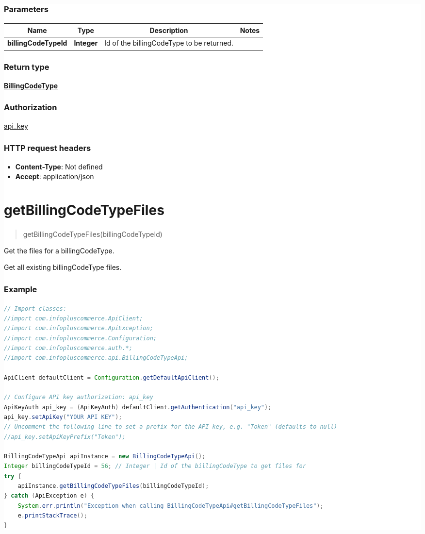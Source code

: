 ### Parameters

Name | Type | Description  | Notes
------------- | ------------- | ------------- | -------------
 **billingCodeTypeId** | **Integer**| Id of the billingCodeType to be returned. |

### Return type

[**BillingCodeType**](BillingCodeType.md)

### Authorization

[api_key](../README.md#api_key)

### HTTP request headers

 - **Content-Type**: Not defined
 - **Accept**: application/json

<a name="getBillingCodeTypeFiles"></a>
# **getBillingCodeTypeFiles**
> getBillingCodeTypeFiles(billingCodeTypeId)

Get the files for a billingCodeType.

Get all existing billingCodeType files.

### Example
```java
// Import classes:
//import com.infopluscommerce.ApiClient;
//import com.infopluscommerce.ApiException;
//import com.infopluscommerce.Configuration;
//import com.infopluscommerce.auth.*;
//import com.infopluscommerce.api.BillingCodeTypeApi;

ApiClient defaultClient = Configuration.getDefaultApiClient();

// Configure API key authorization: api_key
ApiKeyAuth api_key = (ApiKeyAuth) defaultClient.getAuthentication("api_key");
api_key.setApiKey("YOUR API KEY");
// Uncomment the following line to set a prefix for the API key, e.g. "Token" (defaults to null)
//api_key.setApiKeyPrefix("Token");

BillingCodeTypeApi apiInstance = new BillingCodeTypeApi();
Integer billingCodeTypeId = 56; // Integer | Id of the billingCodeType to get files for
try {
    apiInstance.getBillingCodeTypeFiles(billingCodeTypeId);
} catch (ApiException e) {
    System.err.println("Exception when calling BillingCodeTypeApi#getBillingCodeTypeFiles");
    e.printStackTrace();
}
```
